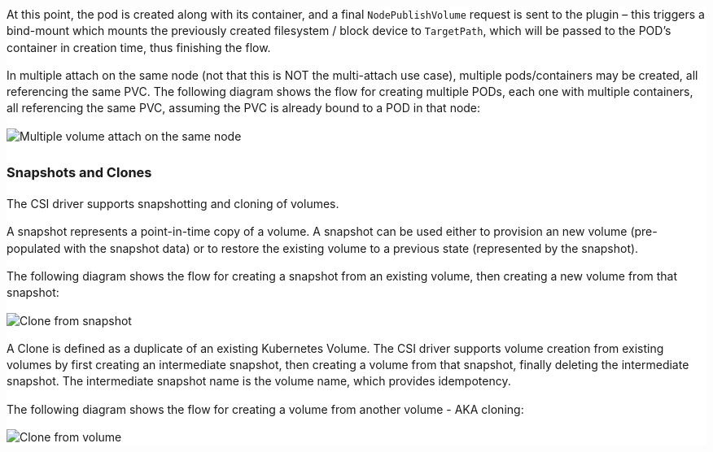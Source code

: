 At this point, the pod is created along with its container, and a final `NodePublishVolume` request is sent to the plugin – this triggers a bind-mount which mounts the previously created filesystem / block device to `TargetPath`, which will be passed to the POD’s container in creation time, thus finishing the flow.

In multiple attach on the same node (not that this is NOT the multi-attach use case), multiple pods/containers may be created, all referencing the same PVC. 
The following diagram shows the flow for creating multiple PODs, each one with multiple containers, all referencing the same PVC, assuming the PVC is already bound to a POD in that node:

![Multiple volume attach on the same node](../docs/images/multi-attach-single-node.png)

### Snapshots and Clones

The CSI driver supports snapshotting and cloning of volumes.

A snapshot represents a point-in-time copy of a volume. A snapshot can be used either to provision an new volume (pre-populated with the snapshot data) or to restore the existing volume to a previous state (represented by the snapshot).

The following diagram shows the flow for creating a snapshot from an existing volume, then creating a new volume from that snapshot:

![Clone from snapshot](../docs/images/create-volume-from-snapshot.png)

A Clone is defined as a duplicate of an existing Kubernetes Volume.
The CSI driver supports volume creation from existing volumes by first creating an intermediate snapshot, then creating a volume from that snapshot, finally deleting the intermediate snapshot.
The intermediate snapshot name is the volume name, which provides idempotency.

The following diagram shows the flow for creating a volume from another volume - AKA cloning:

![Clone from volume](../docs/images/create-volume-from-volume.png)



